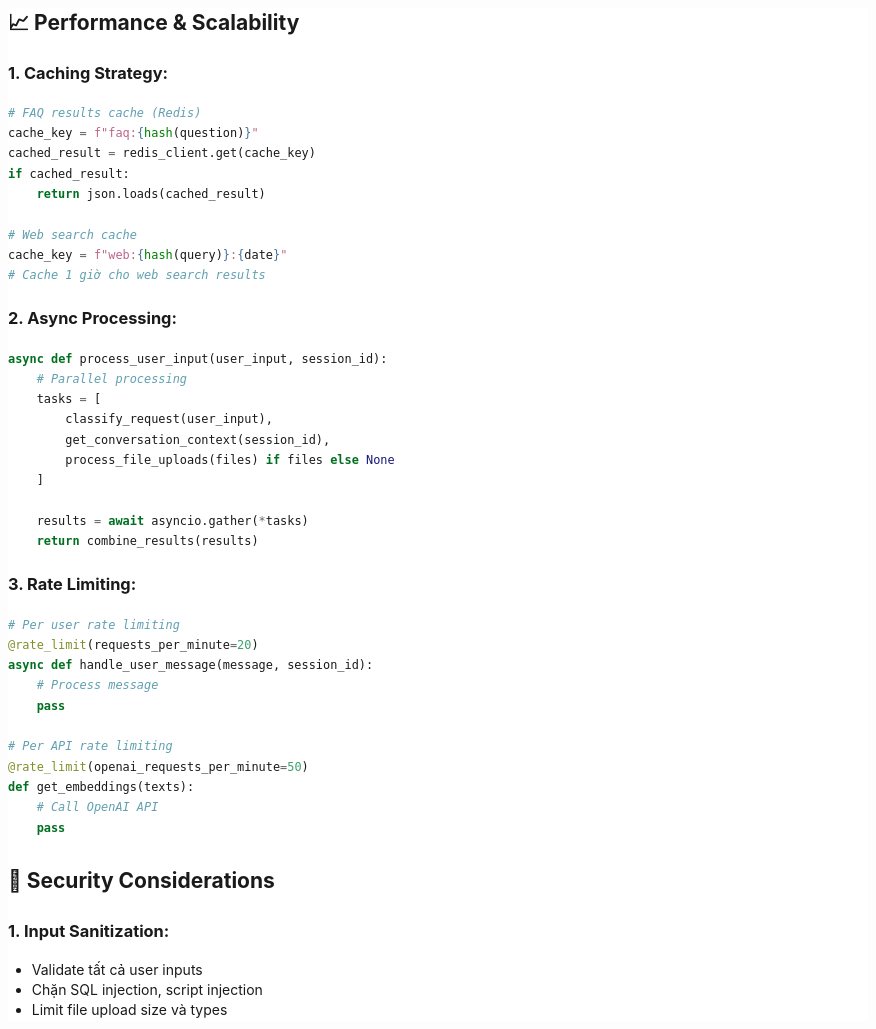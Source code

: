 ## 📈 Performance & Scalability

### 1. Caching Strategy:
```python
# FAQ results cache (Redis)
cache_key = f"faq:{hash(question)}"
cached_result = redis_client.get(cache_key)
if cached_result:
    return json.loads(cached_result)

# Web search cache  
cache_key = f"web:{hash(query)}:{date}"
# Cache 1 giờ cho web search results
```

### 2. Async Processing:
```python
async def process_user_input(user_input, session_id):
    # Parallel processing
    tasks = [
        classify_request(user_input),
        get_conversation_context(session_id),
        process_file_uploads(files) if files else None
    ]
    
    results = await asyncio.gather(*tasks)
    return combine_results(results)
```

### 3. Rate Limiting:
```python
# Per user rate limiting
@rate_limit(requests_per_minute=20)
async def handle_user_message(message, session_id):
    # Process message
    pass

# Per API rate limiting  
@rate_limit(openai_requests_per_minute=50)
def get_embeddings(texts):
    # Call OpenAI API
    pass
```

## 🔐 Security Considerations

### 1. Input Sanitization:
- Validate tất cả user inputs
- Chặn SQL injection, script injection
- Limit file upload size và types
